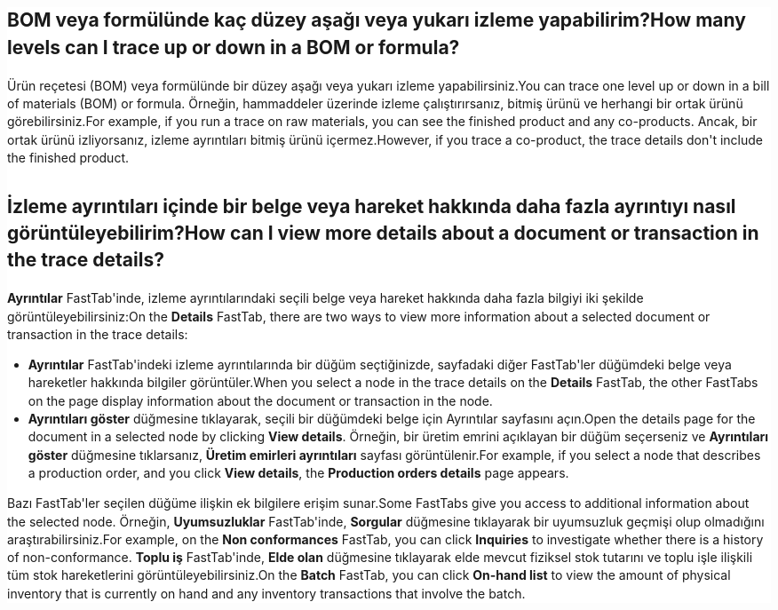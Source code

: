 ## <a name="how-many-levels-can-i-trace-up-or-down-in-a-bom-or-formula"></a><span data-ttu-id="da7b3-183">BOM veya formülünde kaç düzey aşağı veya yukarı izleme yapabilirim?</span><span class="sxs-lookup"><span data-stu-id="da7b3-183">How many levels can I trace up or down in a BOM or formula?</span></span>
<span data-ttu-id="da7b3-184">Ürün reçetesi (BOM) veya formülünde bir düzey aşağı veya yukarı izleme yapabilirsiniz.</span><span class="sxs-lookup"><span data-stu-id="da7b3-184">You can trace one level up or down in a bill of materials (BOM) or formula.</span></span> <span data-ttu-id="da7b3-185">Örneğin, hammaddeler üzerinde izleme çalıştırırsanız, bitmiş ürünü ve herhangi bir ortak ürünü görebilirsiniz.</span><span class="sxs-lookup"><span data-stu-id="da7b3-185">For example, if you run a trace on raw materials, you can see the finished product and any co-products.</span></span> <span data-ttu-id="da7b3-186">Ancak, bir ortak ürünü izliyorsanız, izleme ayrıntıları bitmiş ürünü içermez.</span><span class="sxs-lookup"><span data-stu-id="da7b3-186">However, if you trace a co-product, the trace details don't include the finished product.</span></span>

## <a name="how-can-i-view-more-details-about-a-document-or-transaction-in-the-trace-details"></a><span data-ttu-id="da7b3-187">İzleme ayrıntıları içinde bir belge veya hareket hakkında daha fazla ayrıntıyı nasıl görüntüleyebilirim?</span><span class="sxs-lookup"><span data-stu-id="da7b3-187">How can I view more details about a document or transaction in the trace details?</span></span>
<span data-ttu-id="da7b3-188">**Ayrıntılar** FastTab'inde, izleme ayrıntılarındaki seçili belge veya hareket hakkında daha fazla bilgiyi iki şekilde görüntüleyebilirsiniz:</span><span class="sxs-lookup"><span data-stu-id="da7b3-188">On the **Details** FastTab, there are two ways to view more information about a selected document or transaction in the trace details:</span></span>

-   <span data-ttu-id="da7b3-189">**Ayrıntılar** FastTab'indeki izleme ayrıntılarında bir düğüm seçtiğinizde, sayfadaki diğer FastTab'ler düğümdeki belge veya hareketler hakkında bilgiler görüntüler.</span><span class="sxs-lookup"><span data-stu-id="da7b3-189">When you select a node in the trace details on the **Details** FastTab, the other FastTabs on the page display information about the document or transaction in the node.</span></span>
-   <span data-ttu-id="da7b3-190">**Ayrıntıları göster** düğmesine tıklayarak, seçili bir düğümdeki belge için Ayrıntılar sayfasını açın.</span><span class="sxs-lookup"><span data-stu-id="da7b3-190">Open the details page for the document in a selected node by clicking **View details**.</span></span> <span data-ttu-id="da7b3-191">Örneğin, bir üretim emrini açıklayan bir düğüm seçerseniz ve **Ayrıntıları göster** düğmesine tıklarsanız, **Üretim emirleri ayrıntıları** sayfası görüntülenir.</span><span class="sxs-lookup"><span data-stu-id="da7b3-191">For example, if you select a node that describes a production order, and you click **View details**, the **Production orders details** page appears.</span></span>

<span data-ttu-id="da7b3-192">Bazı FastTab'ler seçilen düğüme ilişkin ek bilgilere erişim sunar.</span><span class="sxs-lookup"><span data-stu-id="da7b3-192">Some FastTabs give you access to additional information about the selected node.</span></span> <span data-ttu-id="da7b3-193">Örneğin, **Uyumsuzluklar** FastTab'inde, **Sorgular** düğmesine tıklayarak bir uyumsuzluk geçmişi olup olmadığını araştırabilirsiniz.</span><span class="sxs-lookup"><span data-stu-id="da7b3-193">For example, on the **Non conformances** FastTab, you can click **Inquiries** to investigate whether there is a history of non-conformance.</span></span> <span data-ttu-id="da7b3-194">**Toplu iş** FastTab'inde, **Elde olan** düğmesine tıklayarak elde mevcut fiziksel stok tutarını ve toplu işle ilişkili tüm stok hareketlerini görüntüleyebilirsiniz.</span><span class="sxs-lookup"><span data-stu-id="da7b3-194">On the **Batch** FastTab, you can click **On-hand list** to view the amount of physical inventory that is currently on hand and any inventory transactions that involve the batch.</span></span>
